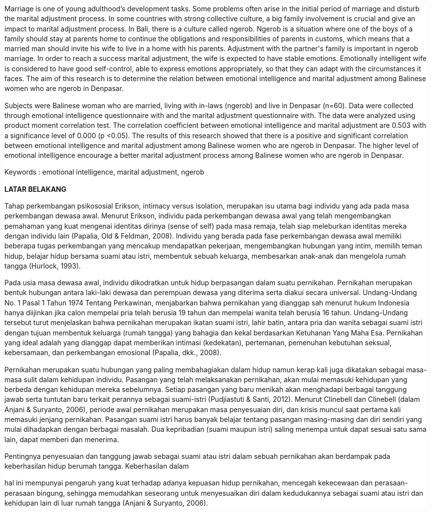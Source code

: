 <p><span class="font3">Marriage is one of young adulthood’s development tasks. Some problems often arise in the initial period of marriage and disturb the marital adjustment process. In some countries with strong collective culture, a big family involvement is crucial and give an impact to marital adjustment process. In Bali, there is a culture called ngerob. Ngerob is a situation where one of the boys of a family should stay at parents home to continue the obligations and responsibilities of parents in customs, which means that a married man should invite his wife to live in a home with his parents. Adjustment with the partner's family is important in ngerob marriage. In order to reach a success marital adjustment, the wife is expected to have stable emotions. Emotionally intelligent wife is considered to have good self-control, able to express emotions appropriately, so that they can adapt with the circumstances it faces. The aim of this research is to determine the relation between emotional intelligence and marital adjustment among Balinese women who are ngerob in Denpasar.</span></p>
<p><span class="font3">Subjects were Balinese woman who are married, living with in-laws (ngerob) and live in Denpasar (n=60). Data were collected through emotional intelligence questionnaire with and the marital adjustment questionnaire with. The data were analyzed using product moment correlation test. The correlation coefficient between emotional intelligence and marital adjustment are 0.503 with a significance level of 0.000 (p &lt;0.05). The results of this research showed that there is a positive and significant correlation between emotional intelligence and marital adjustment among Balinese women who are ngerob in Denpasar. The higher level of emotional intelligence encourage a better marital adjustment process among Balinese women who are ngerob in Denpasar.</span></p>
<p><span class="font3">Keywords : emotional intelligence, marital adjustment, ngerob</span></p>
<p><span class="font4" style="font-weight:bold;">LATAR BELAKANG</span></p>
<p><span class="font4">Tahap perkembangan psikososial Erikson, intimacy versus isolation, merupakan isu utama bagi individu yang ada pada masa perkembangan dewasa awal. Menurut Erikson, individu pada perkembangan dewasa awal yang telah mengembangkan pemahaman yang kuat mengenai identitas dirinya (sense of self) pada masa remaja, telah siap meleburkan identitas mereka dengan individu lain (Papalia, Old &amp;&nbsp;Feldman, 2008). Individu yang berada pada fase perkembangan dewasa awal memiliki beberapa tugas perkembangan yang mencakup mendapatkan pekerjaan, mengembangkan hubungan yang intim, memilih teman hidup, belajar hidup bersama suami atau istri, membentuk sebuah keluarga, membesarkan anak-anak dan mengelola rumah tangga (Hurlock, 1993).</span></p>
<p><span class="font4">Pada usia masa dewasa awal, individu dikodratkan untuk hidup berpasangan dalam suatu pernikahan. Pernikahan merupakan bentuk hubungan antara laki-laki dewasa dan perempuan dewasa yang diterima serta diakui secara universal. Undang-Undang No. 1 Pasal 1 Tahun 1974 Tentang Perkawinan, menjabarkan bahwa pernikahan yang dianggap sah menurut hukum Indonesia hanya diijinkan jika calon mempelai pria telah berusia 19 tahun dan mempelai wanita telah berusia 16 tahun. Undang-Undang tersebut turut menjelaskan bahwa pernikahan merupakan ikatan suami istri, lahir batin, antara pria dan wanita sebagai suami istri dengan tujuan membentuk keluarga (rumah tangga) yang bahagia dan kekal berdasarkan Ketuhanan Yang Maha Esa. Pernikahan yang ideal adalah yang dianggap dapat memberikan intimasi (kedekatan), pertemanan, pemenuhan kebutuhan seksual, kebersamaan, dan perkembangan emosional (Papalia, dkk., 2008).</span></p>
<p><span class="font4">Pernikahan merupakan suatu hubungan yang paling membahagiakan dalam hidup namun kerap kali juga dikatakan sebagai masa-masa sulit dalam kehidupan individu. Pasangan yang telah melaksanakan pernikahan, akan mulai memasuki kehidupan yang berbeda dengan kehidupan mereka sebelumnya. Setiap pasangan yang baru menikah akan menghadapi berbagai tanggung jawab serta tuntutan baru terkait perannya sebagai suami-istri (Pudjiastuti &amp;&nbsp;Santi, 2012). Menurut Clinebell dan Clinebell (dalam Anjani &amp;&nbsp;Suryanto, 2006), periode awal pernikahan merupakan masa penyesuaian diri, dan krisis muncul saat pertama kali memasuki jenjang pernikahan. Pasangan suami istri harus banyak belajar tentang pasangan masing-masing dan diri sendiri yang mulai dihadapkan dengan berbagai masalah. Dua kepribadian (suami maupun istri) saling menempa untuk dapat sesuai satu sama lain, dapat memberi dan menerima.</span></p>
<p><span class="font4">Pentingnya penyesuaian dan tanggung jawab sebagai suami atau istri dalam sebuah pernikahan akan berdampak pada keberhasilan hidup berumah tangga. Keberhasilan dalam</span></p>
<p><span class="font4">hal ini mempunyai pengaruh yang kuat terhadap adanya kepuasan hidup pernikahan, mencegah kekecewaan dan perasaan-perasaan bingung, sehingga memudahkan seseorang untuk menyesuaikan diri dalam kedudukannya sebagai suami atau istri dan kehidupan lain di luar rumah tangga (Anjani &amp;&nbsp;Suryanto, 2006).</span></p>